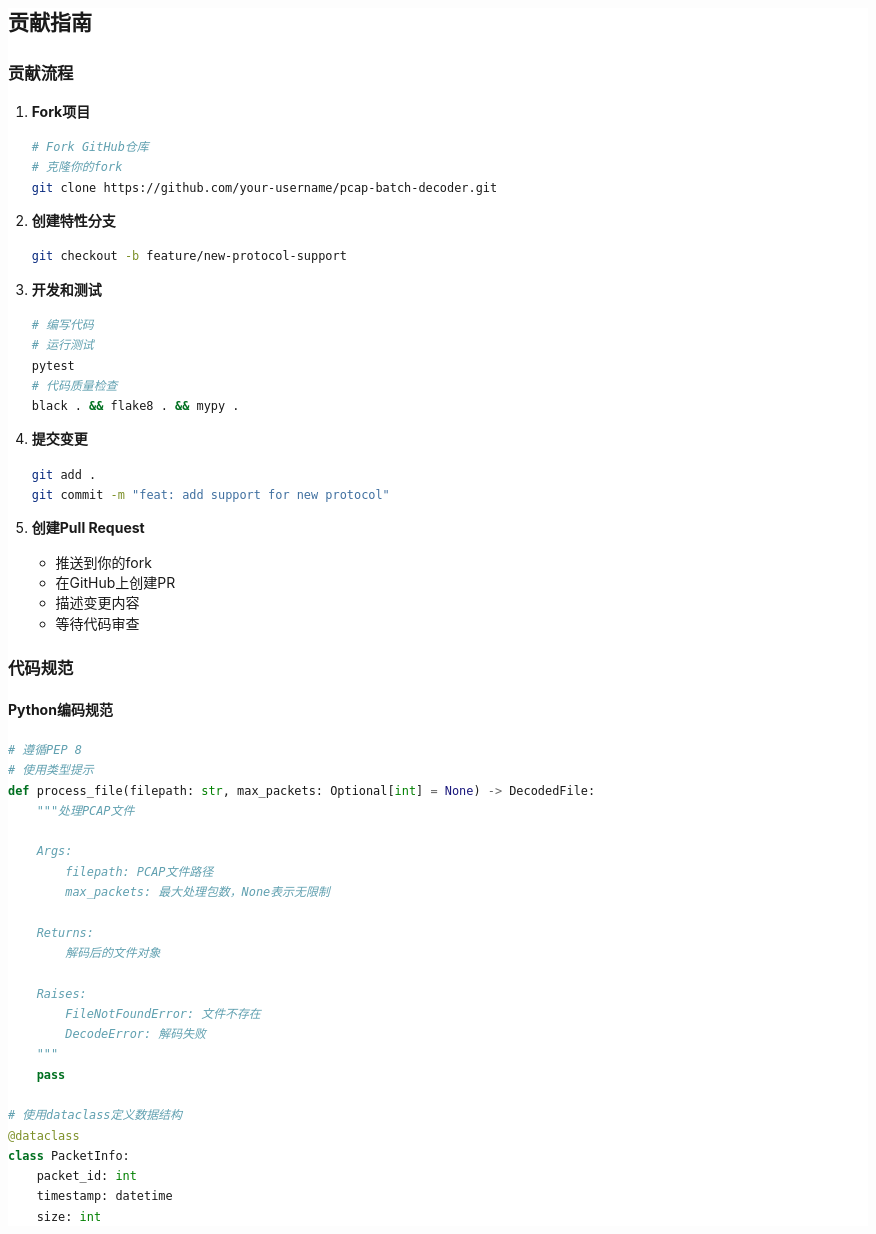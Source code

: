 
## 贡献指南

### 贡献流程

1. **Fork项目**
   ```bash
   # Fork GitHub仓库
   # 克隆你的fork
   git clone https://github.com/your-username/pcap-batch-decoder.git
   ```

2. **创建特性分支**
   ```bash
   git checkout -b feature/new-protocol-support
   ```

3. **开发和测试**
   ```bash
   # 编写代码
   # 运行测试
   pytest
   # 代码质量检查
   black . && flake8 . && mypy .
   ```

4. **提交变更**
   ```bash
   git add .
   git commit -m "feat: add support for new protocol"
   ```

5. **创建Pull Request**
   - 推送到你的fork
   - 在GitHub上创建PR
   - 描述变更内容
   - 等待代码审查

### 代码规范

#### Python编码规范

```python
# 遵循PEP 8
# 使用类型提示
def process_file(filepath: str, max_packets: Optional[int] = None) -> DecodedFile:
    """处理PCAP文件
    
    Args:
        filepath: PCAP文件路径
        max_packets: 最大处理包数，None表示无限制
        
    Returns:
        解码后的文件对象
        
    Raises:
        FileNotFoundError: 文件不存在
        DecodeError: 解码失败
    """
    pass

# 使用dataclass定义数据结构
@dataclass
class PacketInfo:
    packet_id: int
    timestamp: datetime
    size: int
```